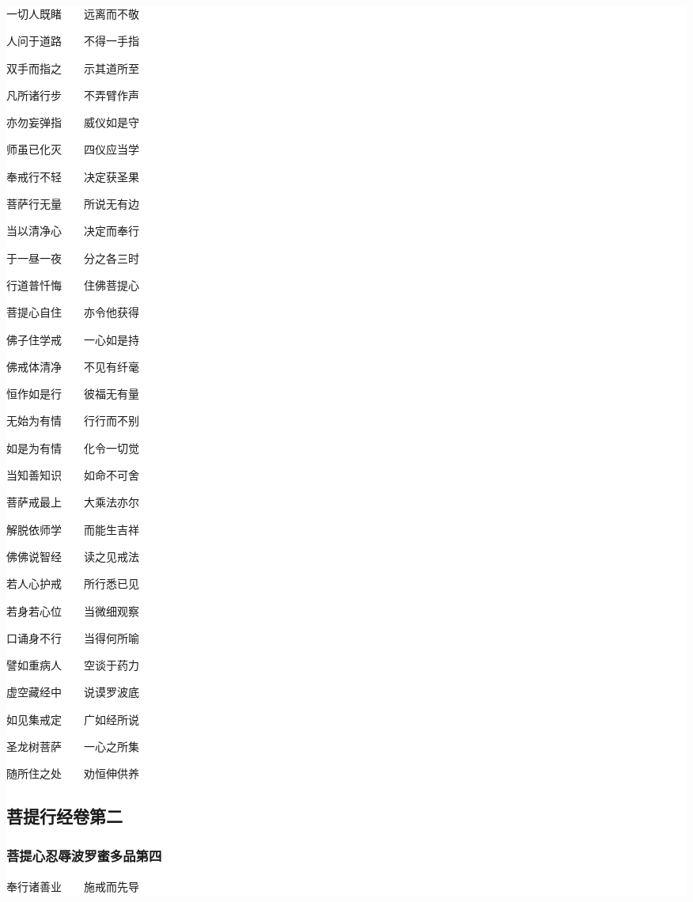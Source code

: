 一切人既睹　　远离而不敬  

人问于道路　　不得一手指  

双手而指之　　示其道所至  

凡所诸行步　　不弄臂作声  

亦勿妄弹指　　威仪如是守  

师虽已化灭　　四仪应当学  

奉戒行不轻　　决定获圣果  

菩萨行无量　　所说无有边  

当以清净心　　决定而奉行  

于一昼一夜　　分之各三时  

行道普忏悔　　住佛菩提心  

菩提心自住　　亦令他获得  

佛子住学戒　　一心如是持  

佛戒体清净　　不见有纤毫  

恒作如是行　　彼福无有量  

无始为有情　　行行而不别  

如是为有情　　化令一切觉  

当知善知识　　如命不可舍  

菩萨戒最上　　大乘法亦尔  

解脱依师学　　而能生吉祥  

佛佛说智经　　读之见戒法  

若人心护戒　　所行悉已见  

若身若心位　　当微细观察  

口诵身不行　　当得何所喻  

譬如重病人　　空谈于药力  

虚空藏经中　　说谟罗波底  

如见集戒定　　广如经所说  

圣龙树菩萨　　一心之所集  

随所住之处　　劝恒伸供养  

## 菩提行经卷第二  

### 菩提心忍辱波罗蜜多品第四

奉行诸善业　　施戒而先导  
